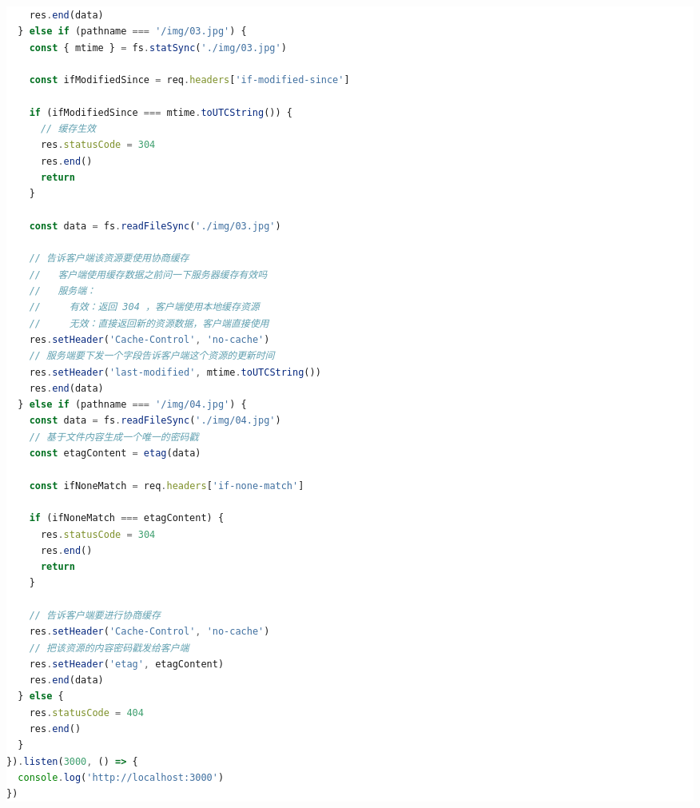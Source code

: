 ```js
    res.end(data)
  } else if (pathname === '/img/03.jpg') {
    const { mtime } = fs.statSync('./img/03.jpg')

    const ifModifiedSince = req.headers['if-modified-since']

    if (ifModifiedSince === mtime.toUTCString()) {
      // 缓存生效
      res.statusCode = 304
      res.end()
      return
    }

    const data = fs.readFileSync('./img/03.jpg')

    // 告诉客户端该资源要使用协商缓存
    //   客户端使用缓存数据之前问一下服务器缓存有效吗
    //   服务端：
    //     有效：返回 304 ，客户端使用本地缓存资源
    //     无效：直接返回新的资源数据，客户端直接使用
    res.setHeader('Cache-Control', 'no-cache')
    // 服务端要下发一个字段告诉客户端这个资源的更新时间
    res.setHeader('last-modified', mtime.toUTCString())
    res.end(data)
  } else if (pathname === '/img/04.jpg') {
    const data = fs.readFileSync('./img/04.jpg')
    // 基于文件内容生成一个唯一的密码戳
    const etagContent = etag(data)

    const ifNoneMatch = req.headers['if-none-match']

    if (ifNoneMatch === etagContent) {
      res.statusCode = 304
      res.end()
      return
    }

    // 告诉客户端要进行协商缓存
    res.setHeader('Cache-Control', 'no-cache')
    // 把该资源的内容密码戳发给客户端
    res.setHeader('etag', etagContent)
    res.end(data)
  } else {
    res.statusCode = 404
    res.end()
  }
}).listen(3000, () => {
  console.log('http://localhost:3000')
})
```
